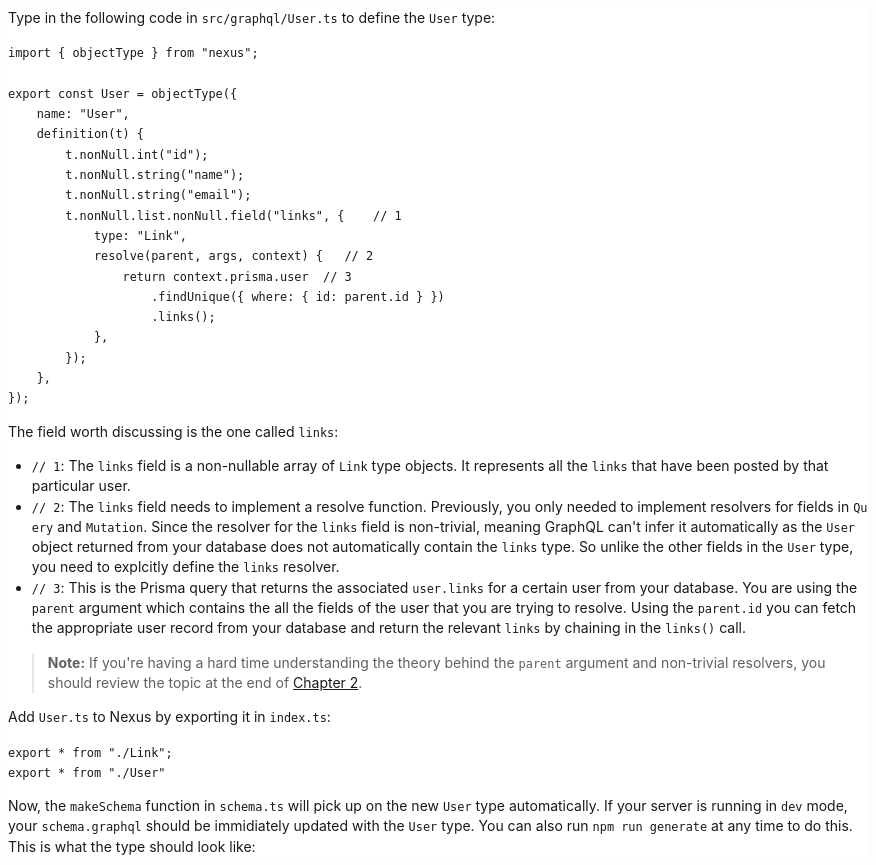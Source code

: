 <Instruction>

Type in the following code in `src/graphql/User.ts` to define the `User` type:

```typescript(path="../hackernews-typescript/src/graphql/User.ts")
import { objectType } from "nexus";

export const User = objectType({
    name: "User",
    definition(t) {
        t.nonNull.int("id");
        t.nonNull.string("name");
        t.nonNull.string("email");
        t.nonNull.list.nonNull.field("links", {    // 1
            type: "Link",
            resolve(parent, args, context) {   // 2
                return context.prisma.user  // 3
                    .findUnique({ where: { id: parent.id } })
                    .links();
            },
        }); 
    },
});
```

The field worth discussing is the one called `links`: 

- `// 1`: The `links` field is a non-nullable array of `Link` type objects. It represents all the `links` that have been posted by that particular user.  
- `// 2`: The `links` field needs to implement a resolve function. Previously, you only needed to implement resolvers for fields in `Query` and `Mutation`. Since the resolver for the `links` field is non-trivial, meaning GraphQL can't infer it automatically as the `User` object returned from your database does not automatically contain the `links` type. So unlike the other fields in the `User` type, you need to explcitly define the `links` resolver. 
- `// 3`: This is the Prisma query that returns the associated `user.links` for a certain user from your database. You are using the `parent` argument which contains the all the fields of the user that you are trying to resolve. Using the `parent.id` you can fetch the appropriate user record from your database and return the relevant `links` by chaining in the `links()` call. 

> **Note:** If you're having a hard time understanding the theory behind the `parent` argument and non-trivial resolvers, you should review the topic at the end of [Chapter 2](../2-a-simple-query/).

<Instruction>

Add `User.ts` to Nexus by exporting it in `index.ts`:


```typescript{2}(path="../hackernews-typescript/src/graphql/index.ts")
export * from "./Link"; 
export * from "./User"
```

</Instruction>

Now, the `makeSchema` function in `schema.ts` will pick up on the new `User` type automatically. If your server is running in `dev` mode, your `schema.graphql` should be immidiately updated with the `User` type. You can also run `npm run generate` at any time to do this. This is what the type should look like: 
